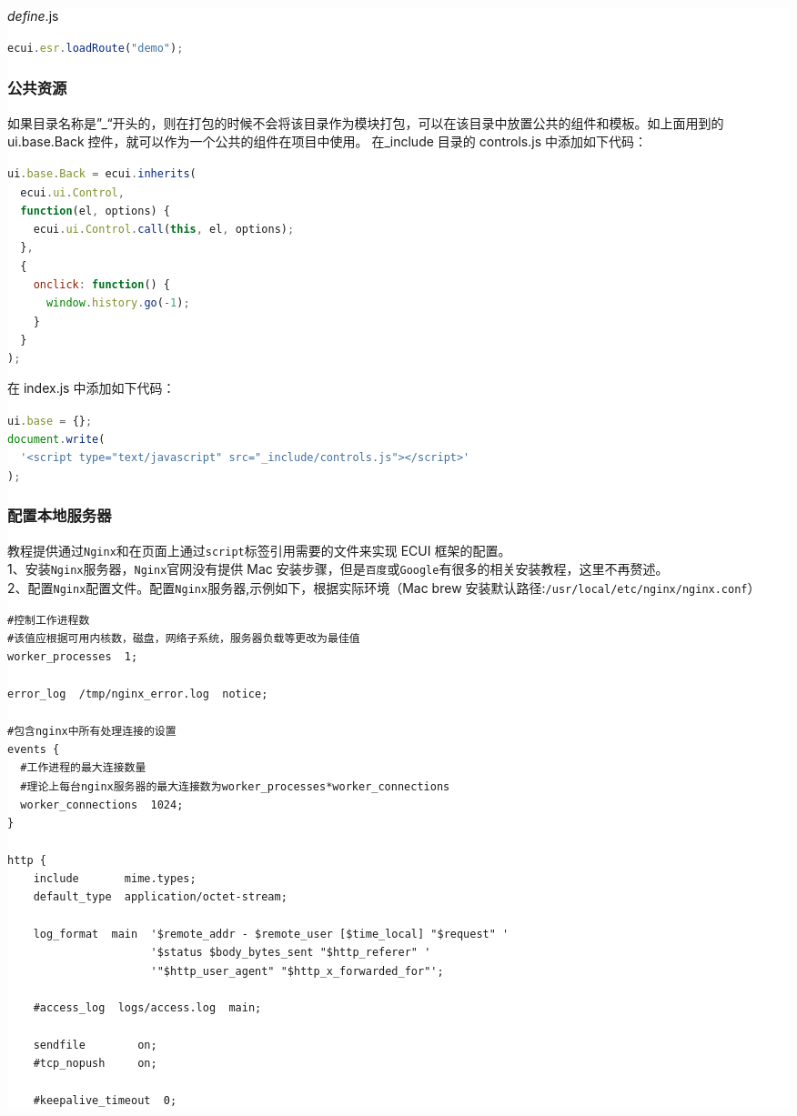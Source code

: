_define_.js

```js
ecui.esr.loadRoute("demo");
```

### 公共资源

如果目录名称是”\_“开头的，则在打包的时候不会将该目录作为模块打包，可以在该目录中放置公共的组件和模板。如上面用到的 ui.base.Back 控件，就可以作为一个公共的组件在项目中使用。
在\_include 目录的 controls.js 中添加如下代码：

```js
ui.base.Back = ecui.inherits(
  ecui.ui.Control,
  function(el, options) {
    ecui.ui.Control.call(this, el, options);
  },
  {
    onclick: function() {
      window.history.go(-1);
    }
  }
);
```

在 index.js 中添加如下代码：

```js
ui.base = {};
document.write(
  '<script type="text/javascript" src="_include/controls.js"></script>'
);
```

### 配置本地服务器

教程提供通过`Nginx`和在页面上通过`script`标签引用需要的文件来实现 ECUI 框架的配置。  
1、安装`Nginx`服务器，`Nginx`官网没有提供 Mac 安装步骤，但是`百度`或`Google`有很多的相关安装教程，这里不再赘述。  
2、配置`Nginx`配置文件。配置`Nginx`服务器,示例如下，根据实际环境（Mac brew 安装默认路径:`/usr/local/etc/nginx/nginx.conf`）

```
#控制工作进程数
#该值应根据可用内核数，磁盘，网络子系统，服务器负载等更改为最佳值
worker_processes  1;

error_log  /tmp/nginx_error.log  notice;

#包含nginx中所有处理连接的设置
events {
  #工作进程的最大连接数量
  #理论上每台nginx服务器的最大连接数为worker_processes*worker_connections
  worker_connections  1024;
}

http {
    include       mime.types;
    default_type  application/octet-stream;

    log_format  main  '$remote_addr - $remote_user [$time_local] "$request" '
                      '$status $body_bytes_sent "$http_referer" '
                      '"$http_user_agent" "$http_x_forwarded_for"';

    #access_log  logs/access.log  main;

    sendfile        on;
    #tcp_nopush     on;

    #keepalive_timeout  0;
```